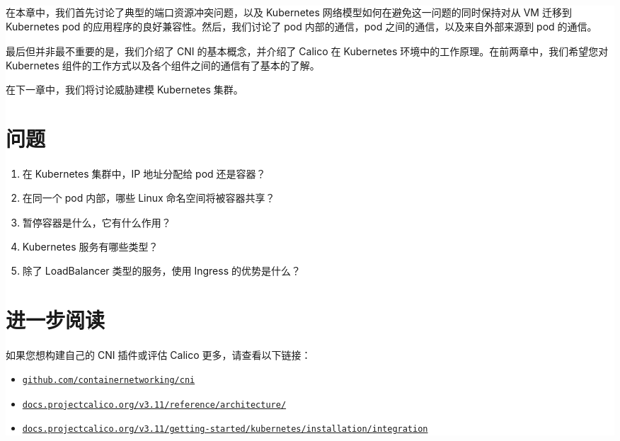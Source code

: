 在本章中，我们首先讨论了典型的端口资源冲突问题，以及 Kubernetes 网络模型如何在避免这一问题的同时保持对从 VM 迁移到 Kubernetes pod 的应用程序的良好兼容性。然后，我们讨论了 pod 内部的通信，pod 之间的通信，以及来自外部来源到 pod 的通信。

最后但并非最不重要的是，我们介绍了 CNI 的基本概念，并介绍了 Calico 在 Kubernetes 环境中的工作原理。在前两章中，我们希望您对 Kubernetes 组件的工作方式以及各个组件之间的通信有了基本的了解。

在下一章中，我们将讨论威胁建模 Kubernetes 集群。

# 问题

1.  在 Kubernetes 集群中，IP 地址分配给 pod 还是容器？

1.  在同一个 pod 内部，哪些 Linux 命名空间将被容器共享？

1.  暂停容器是什么，它有什么作用？

1.  Kubernetes 服务有哪些类型？

1.  除了 LoadBalancer 类型的服务，使用 Ingress 的优势是什么？

# 进一步阅读

如果您想构建自己的 CNI 插件或评估 Calico 更多，请查看以下链接：

+   [`github.com/containernetworking/cni`](https://github.com/containernetworking/cni)

+   [`docs.projectcalico.org/v3.11/reference/architecture/`](https://docs.projectcalico.org/v3.11/reference/architecture/)

+   [`docs.projectcalico.org/v3.11/getting-started/kubernetes/installation/integration`](https://docs.projectcalico.org/v3.11/getting-started/kubernetes/installation/integration)
